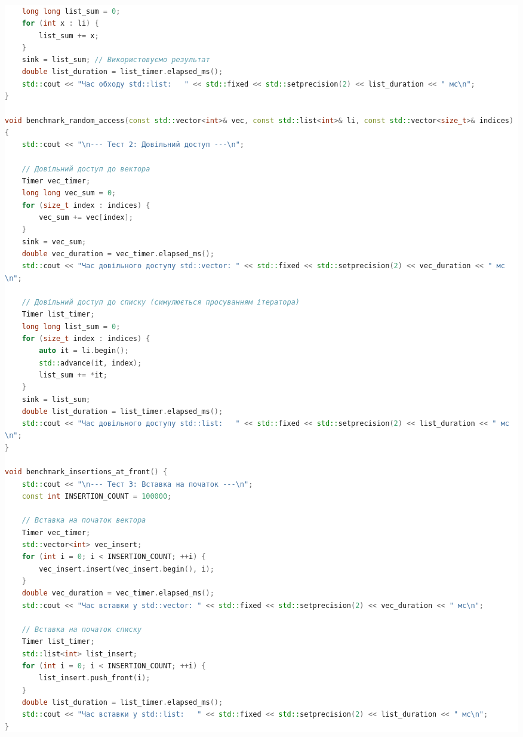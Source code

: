 ```cpp
    long long list_sum = 0;
    for (int x : li) {
        list_sum += x;
    }
    sink = list_sum; // Використовуємо результат
    double list_duration = list_timer.elapsed_ms();
    std::cout << "Час обходу std::list:   " << std::fixed << std::setprecision(2) << list_duration << " мс\n";
}

void benchmark_random_access(const std::vector<int>& vec, const std::list<int>& li, const std::vector<size_t>& indices) {
    std::cout << "\n--- Тест 2: Довільний доступ ---\n";

    // Довільний доступ до вектора
    Timer vec_timer;
    long long vec_sum = 0;
    for (size_t index : indices) {
        vec_sum += vec[index];
    }
    sink = vec_sum;
    double vec_duration = vec_timer.elapsed_ms();
    std::cout << "Час довільного доступу std::vector: " << std::fixed << std::setprecision(2) << vec_duration << " мс\n";

    // Довільний доступ до списку (симулюється просуванням ітератора)
    Timer list_timer;
    long long list_sum = 0;
    for (size_t index : indices) {
        auto it = li.begin();
        std::advance(it, index);
        list_sum += *it;
    }
    sink = list_sum;
    double list_duration = list_timer.elapsed_ms();
    std::cout << "Час довільного доступу std::list:   " << std::fixed << std::setprecision(2) << list_duration << " мс\n";
}

void benchmark_insertions_at_front() {
    std::cout << "\n--- Тест 3: Вставка на початок ---\n";
    const int INSERTION_COUNT = 100000;

    // Вставка на початок вектора
    Timer vec_timer;
    std::vector<int> vec_insert;
    for (int i = 0; i < INSERTION_COUNT; ++i) {
        vec_insert.insert(vec_insert.begin(), i);
    }
    double vec_duration = vec_timer.elapsed_ms();
    std::cout << "Час вставки у std::vector: " << std::fixed << std::setprecision(2) << vec_duration << " мс\n";

    // Вставка на початок списку
    Timer list_timer;
    std::list<int> list_insert;
    for (int i = 0; i < INSERTION_COUNT; ++i) {
        list_insert.push_front(i);
    }
    double list_duration = list_timer.elapsed_ms();
    std::cout << "Час вставки у std::list:   " << std::fixed << std::setprecision(2) << list_duration << " мс\n";
}
```